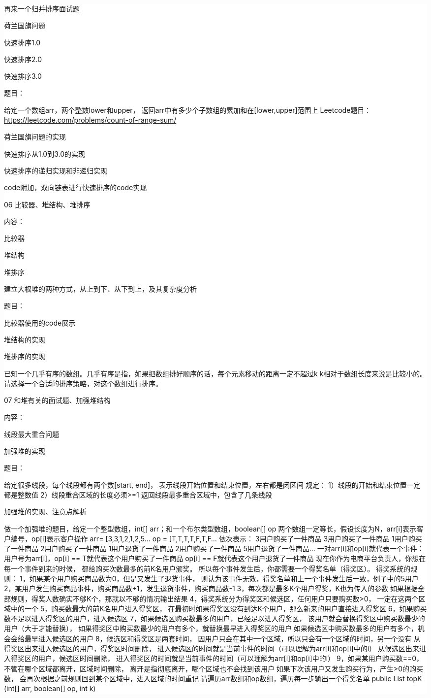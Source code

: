 再来一个归并排序面试题

荷兰国旗问题

快速排序1.0

快速排序2.0

快速排序3.0

题目：

给定一个数组arr，两个整数lower和upper， 返回arr中有多少个子数组的累加和在[lower,upper]范围上 Leetcode题目：https://leetcode.com/problems/count-of-range-sum/

荷兰国旗问题的实现

快速排序从1.0到3.0的实现

快速排序的递归实现和非递归实现

code附加，双向链表进行快速排序的code实现

06 比较器、堆结构、堆排序

内容：

比较器

堆结构

堆排序

建立大根堆的两种方式，从上到下、从下到上，及其复杂度分析

题目：

比较器使用的code展示

堆结构的实现

堆排序的实现

已知一个几乎有序的数组。几乎有序是指，如果把数组排好顺序的话，每个元素移动的距离一定不超过k k相对于数组长度来说是比较小的。请选择一个合适的排序策略，对这个数组进行排序。

07 和堆有关的面试题、加强堆结构

内容：

线段最大重合问题

加强堆的实现

题目：

给定很多线段，每个线段都有两个数[start, end]， 表示线段开始位置和结束位置，左右都是闭区间 规定： 1）线段的开始和结束位置一定都是整数值 2）线段重合区域的长度必须>=1 返回线段最多重合区域中，包含了几条线段

加强堆的实现、注意点解析

做一个加强堆的题目，给定一个整型数组，int[] arr；和一个布尔类型数组，boolean[] op 两个数组一定等长，假设长度为N，arr[i]表示客户编号，op[i]表示客户操作 arr= [3,3,1,2,1,2,5… op = [T,T,T,T,F,T,F… 依次表示： 3用户购买了一件商品 3用户购买了一件商品 1用户购买了一件商品 2用户购买了一件商品 1用户退货了一件商品 2用户购买了一件商品 5用户退货了一件商品… 一对arr[i]和op[i]就代表一个事件： 用户号为arr[i]，op[i] == T就代表这个用户购买了一件商品 op[i] == F就代表这个用户退货了一件商品 现在你作为电商平台负责人，你想在每一个事件到来的时候， 都给购买次数最多的前K名用户颁奖。 所以每个事件发生后，你都需要一个得奖名单（得奖区）。 得奖系统的规则： 1，如果某个用户购买商品数为0，但是又发生了退货事件， 则认为该事件无效，得奖名单和上一个事件发生后一致，例子中的5用户 2，某用户发生购买商品事件，购买商品数+1，发生退货事件，购买商品数-1 3，每次都是最多K个用户得奖，K也为传入的参数 如果根据全部规则，得奖人数确实不够K个，那就以不够的情况输出结果 4，得奖系统分为得奖区和候选区，任何用户只要购买数>0， 一定在这两个区域中的一个 5，购买数最大的前K名用户进入得奖区， 在最初时如果得奖区没有到达K个用户，那么新来的用户直接进入得奖区 6，如果购买数不足以进入得奖区的用户，进入候选区 7，如果候选区购买数最多的用户，已经足以进入得奖区， 该用户就会替换得奖区中购买数最少的用户（大于才能替换）， 如果得奖区中购买数最少的用户有多个，就替换最早进入得奖区的用户 如果候选区中购买数最多的用户有多个，机会会给最早进入候选区的用户 8，候选区和得奖区是两套时间， 因用户只会在其中一个区域，所以只会有一个区域的时间，另一个没有 从得奖区出来进入候选区的用户，得奖区时间删除， 进入候选区的时间就是当前事件的时间（可以理解为arr[i]和op[i]中的i） 从候选区出来进入得奖区的用户，候选区时间删除， 进入得奖区的时间就是当前事件的时间（可以理解为arr[i]和op[i]中的i） 9，如果某用户购买数==0，不管在哪个区域都离开，区域时间删除， 离开是指彻底离开，哪个区域也不会找到该用户 如果下次该用户又发生购买行为，产生>0的购买数， 会再次根据之前规则回到某个区域中，进入区域的时间重记 请遍历arr数组和op数组，遍历每一步输出一个得奖名单 public List<List> topK (int[] arr, boolean[] op, int k)
